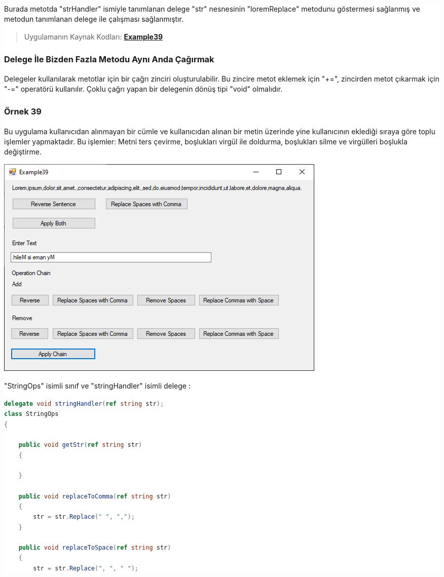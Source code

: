 Burada metotda "strHandler" ismiyle tanımlanan delege "str" nesnesinin "loremReplace" metodunu göstermesi sağlanmış ve metodun tanımlanan delege ile çalışması sağlanmıştır.



> Uygulamanın Kaynak Kodları: [**Example39**](/Examples/Example39)



   ### Delege İle Bizden Fazla Metodu Aynı Anda Çağırmak

Delegeler kullanılarak metotlar için bir çağrı zinciri oluşturulabilir. Bu zincire metot eklemek için "+=", zincirden metot çıkarmak için "-=" operatörü kullanılır. Çoklu çağrı yapan bir delegenin dönüş tipi "void" olmalıdır. 



### Örnek 39

Bu uygulama kullanıcıdan alınmayan bir cümle ve kullanıcıdan alınan bir metin üzerinde yine kullanıcının eklediği sıraya göre toplu işlemler yapmaktadır. Bu işlemler: Metni ters çevirme, boşlukları virgül ile doldurma, boşlukları silme ve virgülleri boşlukla değiştirme.



![](/Screenshots/39.png) 



"StringOps" isimli sınıf ve "stringHandler" isimli delege :

```csharp
delegate void stringHandler(ref string str);
class StringOps
{

    public void getStr(ref string str)
    {

    }

    public void replaceToComma(ref string str)
    {
        str = str.Replace(" ", ",");
    }

    public void replaceToSpace(ref string str)
    {
        str = str.Replace(", ", " ");
```
